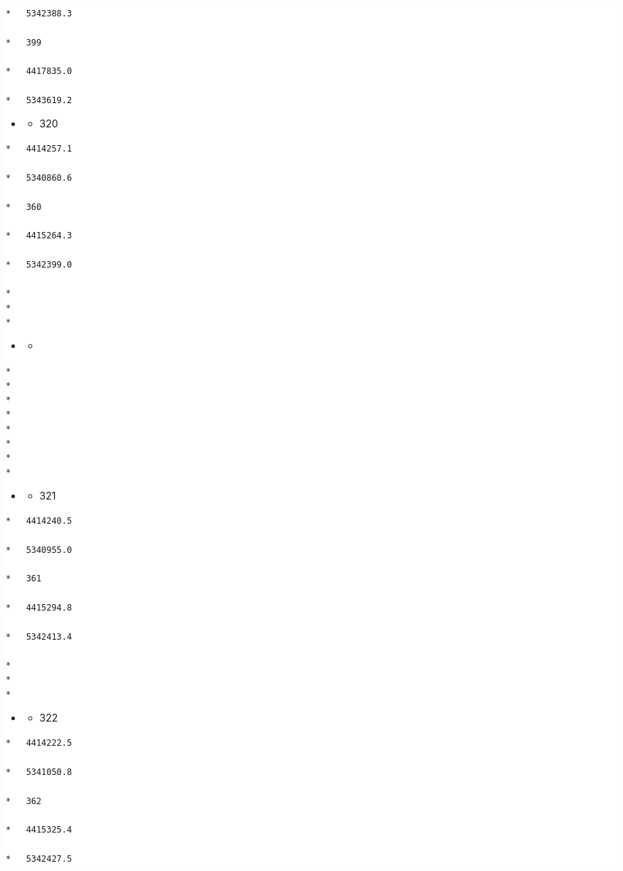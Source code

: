     *   5342388.3

    *   399

    *   4417835.0

    *   5343619.2


*    *   320

    *   4414257.1

    *   5340860.6

    *   360

    *   4415264.3

    *   5342399.0

    *
    *
    *

*    *
    *
    *
    *
    *
    *
    *
    *
    *

*    *   321

    *   4414240.5

    *   5340955.0

    *   361

    *   4415294.8

    *   5342413.4

    *
    *
    *

*    *   322

    *   4414222.5

    *   5341050.8

    *   362

    *   4415325.4

    *   5342427.5
